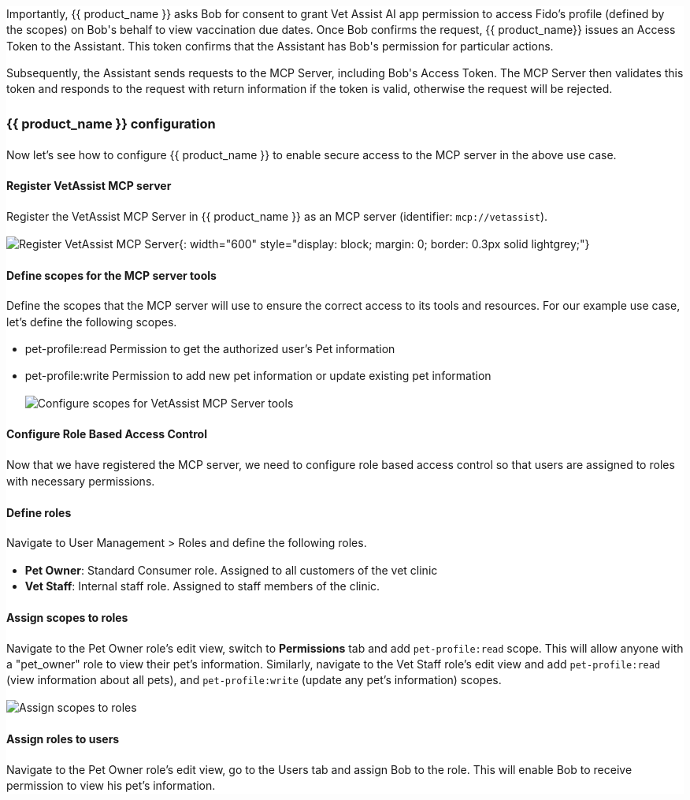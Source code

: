 Importantly, {{ product_name }} asks Bob for consent to grant Vet Assist AI app permission to access Fido’s profile (defined by the scopes) on Bob's behalf to view vaccination due dates. Once Bob confirms the request, {{ product_name}} issues an Access Token to the Assistant. This token confirms that the Assistant has Bob's permission for particular actions.

Subsequently, the Assistant sends requests to the MCP Server, including Bob's Access Token. The MCP Server then validates this token and responds to the request with return information if the token is valid, otherwise the request will be rejected.

### {{ product_name }} configuration

Now let’s see how to configure {{ product_name }} to enable secure access to the MCP server in the above use case.

#### Register VetAssist MCP server

Register the VetAssist MCP Server in {{ product_name }} as an MCP server (identifier: `mcp://vetassist`).

![Register VetAssist MCP Server]({{base_path}}/assets/img/tutorials/e2e-mcp-authz/register-vetassist-mcp-server.png){: width="600" style="display: block; margin: 0; border: 0.3px solid lightgrey;"}

#### Define scopes for the MCP server tools

Define the scopes that the MCP server will use to ensure the correct access to its tools and resources. For our example use case, let’s define the following scopes.

- pet-profile:read Permission to get the authorized user’s Pet information
- pet-profile:write Permission to add new pet information or update existing pet information 

    ![ Configure scopes for VetAssist MCP Server tools]({{base_path}}/assets/img/tutorials/e2e-mcp-authz/configure-vetassist-mcp-scopes.png)

#### Configure Role Based Access Control

Now that we have registered the MCP server, we need to configure role based access control so that users are assigned to roles with necessary permissions.

#### Define roles

Navigate to User Management > Roles and define the following roles.

- **Pet Owner**: Standard Consumer role. Assigned to all customers of the vet clinic
- **Vet Staff**: Internal staff role. Assigned to staff members of the clinic.

#### Assign scopes to roles

Navigate to the Pet Owner role’s edit view, switch to **Permissions** tab and add `pet-profile:read` scope. This will allow anyone with a "pet_owner" role to view their pet’s information. Similarly, navigate to the Vet Staff role’s edit view and add `pet-profile:read` (view information about all pets), and `pet-profile:write` (update any pet’s information) scopes.

![Assign scopes to roles]({{base_path}}/assets/img/tutorials/e2e-mcp-authz/assign-scopes-to-roles.png)

#### Assign roles to users

Navigate to the Pet Owner role’s edit view, go to the Users tab and assign Bob to the role. This will enable Bob to receive permission to view his pet’s information.
